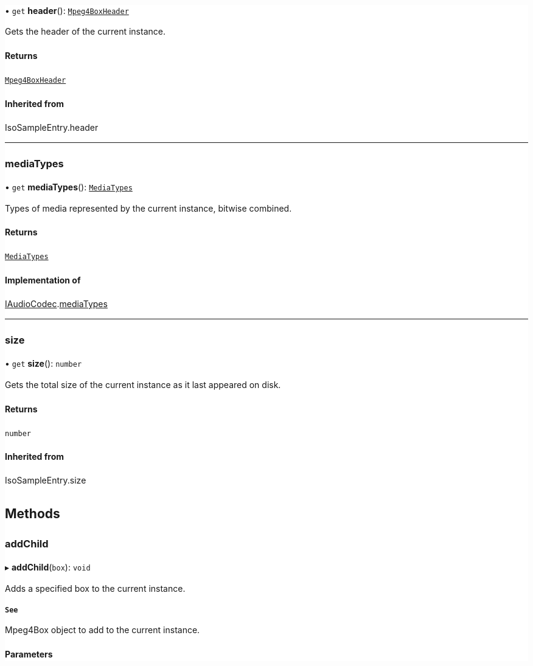 • `get` **header**(): [`Mpeg4BoxHeader`](Mpeg4BoxHeader.md)

Gets the header of the current instance.

#### Returns

[`Mpeg4BoxHeader`](Mpeg4BoxHeader.md)

#### Inherited from

IsoSampleEntry.header

---

### mediaTypes

• `get` **mediaTypes**(): [`MediaTypes`](../enums/MediaTypes.md)

Types of media represented by the current instance, bitwise combined.

#### Returns

[`MediaTypes`](../enums/MediaTypes.md)

#### Implementation of

[IAudioCodec](../interfaces/IAudioCodec.md).[mediaTypes](../interfaces/IAudioCodec.md#mediatypes)

---

### size

• `get` **size**(): `number`

Gets the total size of the current instance as it last appeared on disk.

#### Returns

`number`

#### Inherited from

IsoSampleEntry.size

## Methods

### addChild

▸ **addChild**(`box`): `void`

Adds a specified box to the current instance.

**`See`**

Mpeg4Box object to add to the current instance.

#### Parameters
